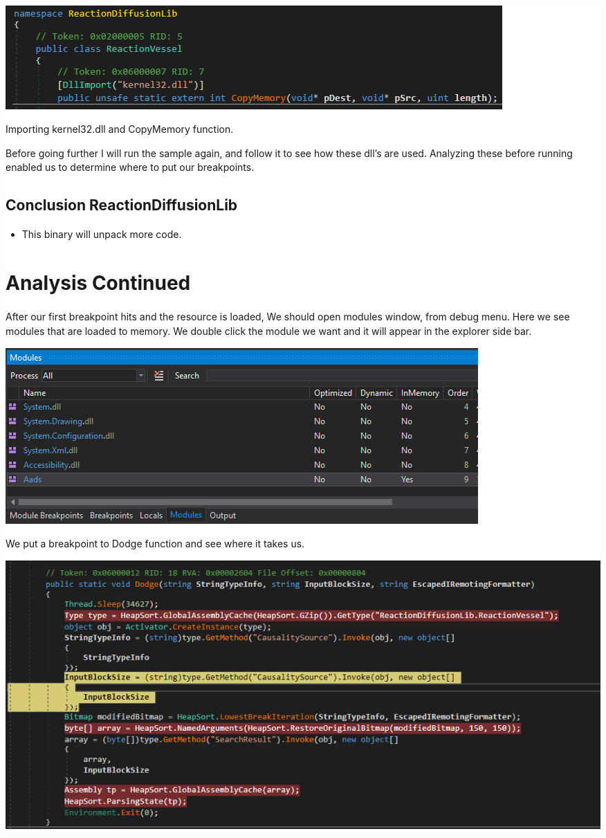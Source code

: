 ![untitled](./untitled-23.png)

Importing kernel32.dll and CopyMemory function.

Before going further I will run the sample again, and follow it to see how these dll’s are used. Analyzing these before running enabled us to determine where to put our breakpoints.

## Conclusion ReactionDiffusionLib

- This binary will unpack more code.

# Analysis Continued

After our first breakpoint hits and the resource is loaded, We should open modules window, from debug menu. Here we see modules that are loaded to memory. We double click the module we want and it will appear in the explorer side bar.

![untitled](./untitled-24.png)

We put a breakpoint to Dodge function and see where it takes us.

![untitled](./untitled-25.png)
